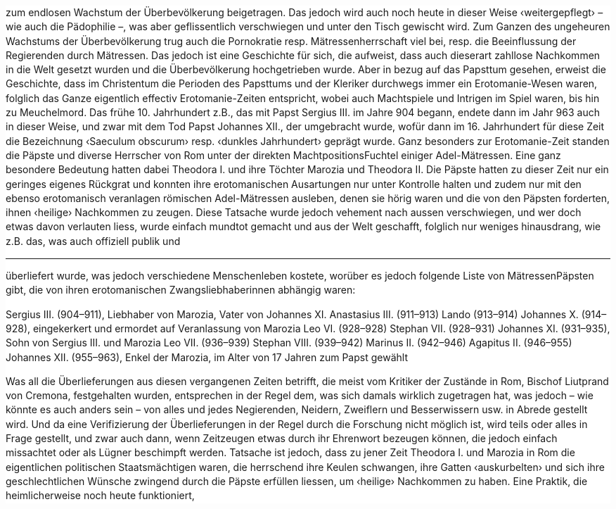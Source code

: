 zum endlosen Wachstum der Überbevölkerung beigetragen. Das jedoch wird auch noch heute in dieser Weise ‹weitergepflegt› – wie auch die Pädophilie –, was aber geflissentlich verschwiegen und unter den Tisch gewischt wird.
Zum Ganzen des ungeheuren Wachstums der Überbevölkerung trug auch die Pornokratie resp. Mätressenherrschaft viel
bei, resp. die Beeinflussung der Regierenden durch Mätressen. Das jedoch ist eine Geschichte für sich, die aufweist, dass
auch dieserart zahllose Nachkommen in die Welt gesetzt wurden und die Überbevölkerung hochgetrieben wurde. Aber in
bezug auf das Papsttum gesehen, erweist die Geschichte, dass im Christentum die Perioden des Papsttums und der Kleriker
durchwegs immer ein Erotomanie-Wesen waren, folglich das Ganze eigentlich effectiv Erotomanie-Zeiten entspricht, wobei
auch Machtspiele und Intrigen im Spiel waren, bis hin zu Meuchelmord. Das frühe 10. Jahrhundert z.B., das mit Papst Sergius III. im Jahre 904 begann, endete dann im Jahr 963 auch in dieser Weise, und zwar mit dem Tod Papst Johannes XII., der
umgebracht wurde, wofür dann im 16. Jahrhundert für diese Zeit die Bezeichnung ‹Saeculum obscurum› resp. ‹dunkles
Jahrhundert› geprägt wurde.
Ganz besonders zur Erotomanie-Zeit standen die Päpste und diverse Herrscher von Rom unter der direkten MachtpositionsFuchtel einiger Adel-Mätressen. Eine ganz besondere Bedeutung hatten dabei Theodora I. und ihre Töchter Marozia und
Theodora II. Die Päpste hatten zu dieser Zeit nur ein geringes eigenes Rückgrat und konnten ihre erotomanischen Ausartungen nur unter Kontrolle halten und zudem nur mit den ebenso erotomanisch veranlagen römischen Adel-Mätressen
ausleben, denen sie hörig waren und die von den Päpsten forderten, ihnen ‹heilige› Nachkommen zu zeugen. Diese Tatsache wurde jedoch vehement nach aussen verschwiegen, und wer doch etwas davon verlauten liess, wurde einfach mundtot gemacht und aus der Welt geschafft, folglich nur weniges hinausdrang, wie z.B. das, was auch offiziell publik und


-----

überliefert wurde, was jedoch verschiedene Menschenleben kostete, worüber es jedoch folgende Liste von MätressenPäpsten gibt, die von ihren erotomanischen Zwangsliebhaberinnen abhängig waren:

Sergius III. (904–911), Liebhaber von Marozia, Vater von Johannes XI.
Anastasius III. (911–913)
Lando (913–914)
Johannes X. (914–928), eingekerkert und ermordet auf Veranlassung von Marozia
Leo VI. (928–928)
Stephan VII. (928–931)
Johannes XI. (931–935), Sohn von Sergius III. und Marozia
Leo VII. (936–939)
Stephan VIII. (939–942)
Marinus II. (942–946)
Agapitus II. (946–955)
Johannes XII. (955–963), Enkel der Marozia, im Alter von 17 Jahren zum Papst gewählt

Was all die Überlieferungen aus diesen vergangenen Zeiten betrifft, die meist vom Kritiker der Zustände in Rom, Bischof
Liutprand von Cremona, festgehalten wurden, entsprechen in der Regel dem, was sich damals wirklich zugetragen hat, was
jedoch – wie könnte es auch anders sein – von alles und jedes Negierenden, Neidern, Zweiflern und Besserwissern usw. in
Abrede gestellt wird. Und da eine Verifizierung der Überlieferungen in der Regel durch die Forschung nicht möglich ist, wird
teils oder alles in Frage gestellt, und zwar auch dann, wenn Zeitzeugen etwas durch ihr Ehrenwort bezeugen können, die
jedoch einfach missachtet oder als Lügner beschimpft werden.
Tatsache ist jedoch, dass zu jener Zeit Theodora I. und Marozia in Rom die eigentlichen politischen Staatsmächtigen waren,
die herrschend ihre Keulen schwangen, ihre Gatten ‹auskurbelten› und sich ihre geschlechtlichen Wünsche zwingend durch
die Päpste erfüllen liessen, um ‹heilige› Nachkommen zu haben. Eine Praktik, die heimlicherweise noch heute funktioniert,